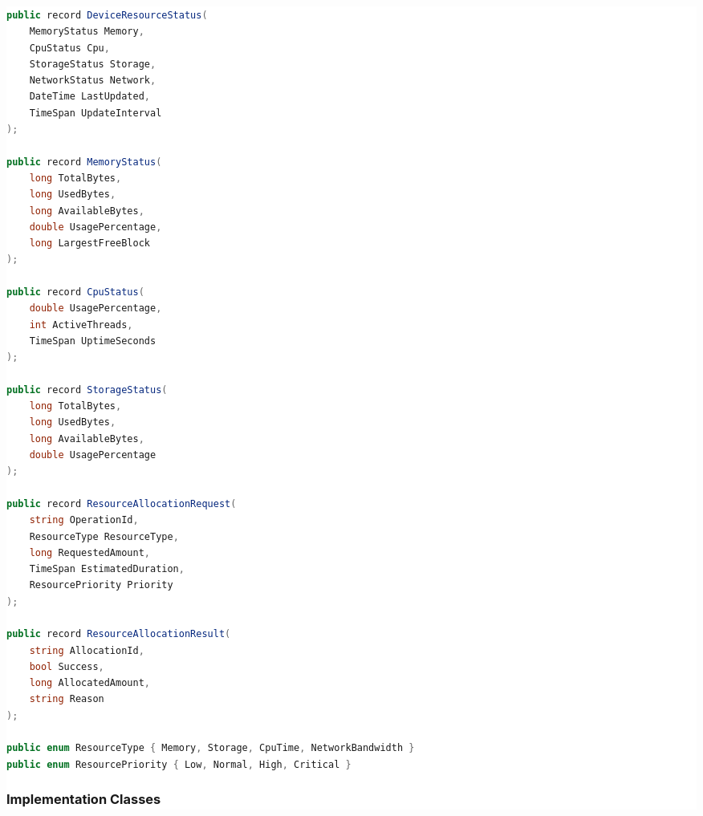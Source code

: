 ```csharp
public record DeviceResourceStatus(
    MemoryStatus Memory,
    CpuStatus Cpu,
    StorageStatus Storage,
    NetworkStatus Network,
    DateTime LastUpdated,
    TimeSpan UpdateInterval
);

public record MemoryStatus(
    long TotalBytes,
    long UsedBytes,
    long AvailableBytes,
    double UsagePercentage,
    long LargestFreeBlock
);

public record CpuStatus(
    double UsagePercentage,
    int ActiveThreads,
    TimeSpan UptimeSeconds
);

public record StorageStatus(
    long TotalBytes,
    long UsedBytes,
    long AvailableBytes,
    double UsagePercentage
);

public record ResourceAllocationRequest(
    string OperationId,
    ResourceType ResourceType,
    long RequestedAmount,
    TimeSpan EstimatedDuration,
    ResourcePriority Priority
);

public record ResourceAllocationResult(
    string AllocationId,
    bool Success,
    long AllocatedAmount,
    string Reason
);

public enum ResourceType { Memory, Storage, CpuTime, NetworkBandwidth }
public enum ResourcePriority { Low, Normal, High, Critical }
```

### Implementation Classes
